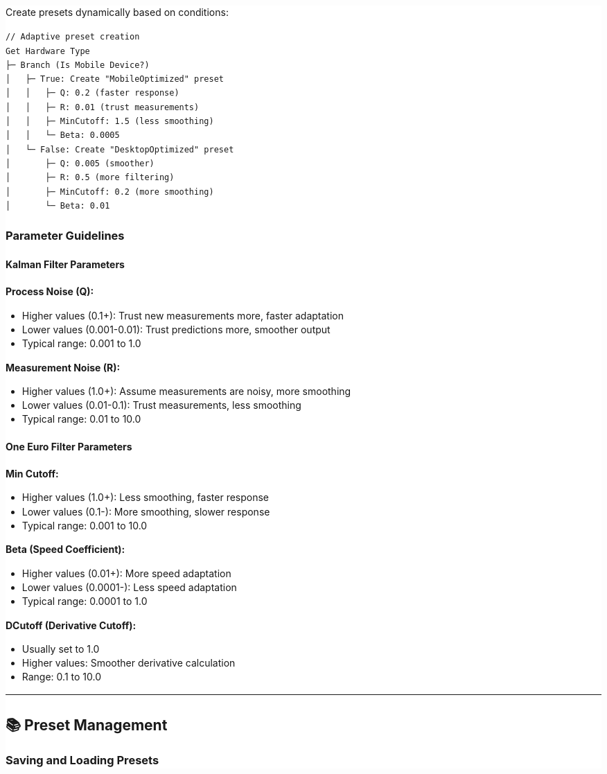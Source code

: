 Create presets dynamically based on conditions:

```blueprint
// Adaptive preset creation
Get Hardware Type
├─ Branch (Is Mobile Device?)
│   ├─ True: Create "MobileOptimized" preset
│   │   ├─ Q: 0.2 (faster response)
│   │   ├─ R: 0.01 (trust measurements)
│   │   ├─ MinCutoff: 1.5 (less smoothing)
│   │   └─ Beta: 0.0005
│   └─ False: Create "DesktopOptimized" preset
│       ├─ Q: 0.005 (smoother)
│       ├─ R: 0.5 (more filtering)
│       ├─ MinCutoff: 0.2 (more smoothing)
│       └─ Beta: 0.01
```

### Parameter Guidelines

#### Kalman Filter Parameters

**Process Noise (Q):**
- Higher values (0.1+): Trust new measurements more, faster adaptation
- Lower values (0.001-0.01): Trust predictions more, smoother output
- Typical range: 0.001 to 1.0

**Measurement Noise (R):**
- Higher values (1.0+): Assume measurements are noisy, more smoothing
- Lower values (0.01-0.1): Trust measurements, less smoothing
- Typical range: 0.01 to 10.0

#### One Euro Filter Parameters

**Min Cutoff:**
- Higher values (1.0+): Less smoothing, faster response
- Lower values (0.1-): More smoothing, slower response
- Typical range: 0.001 to 10.0

**Beta (Speed Coefficient):**
- Higher values (0.01+): More speed adaptation
- Lower values (0.0001-): Less speed adaptation
- Typical range: 0.0001 to 1.0

**DCutoff (Derivative Cutoff):**
- Usually set to 1.0
- Higher values: Smoother derivative calculation
- Range: 0.1 to 10.0

---

## 📚 Preset Management

### Saving and Loading Presets
